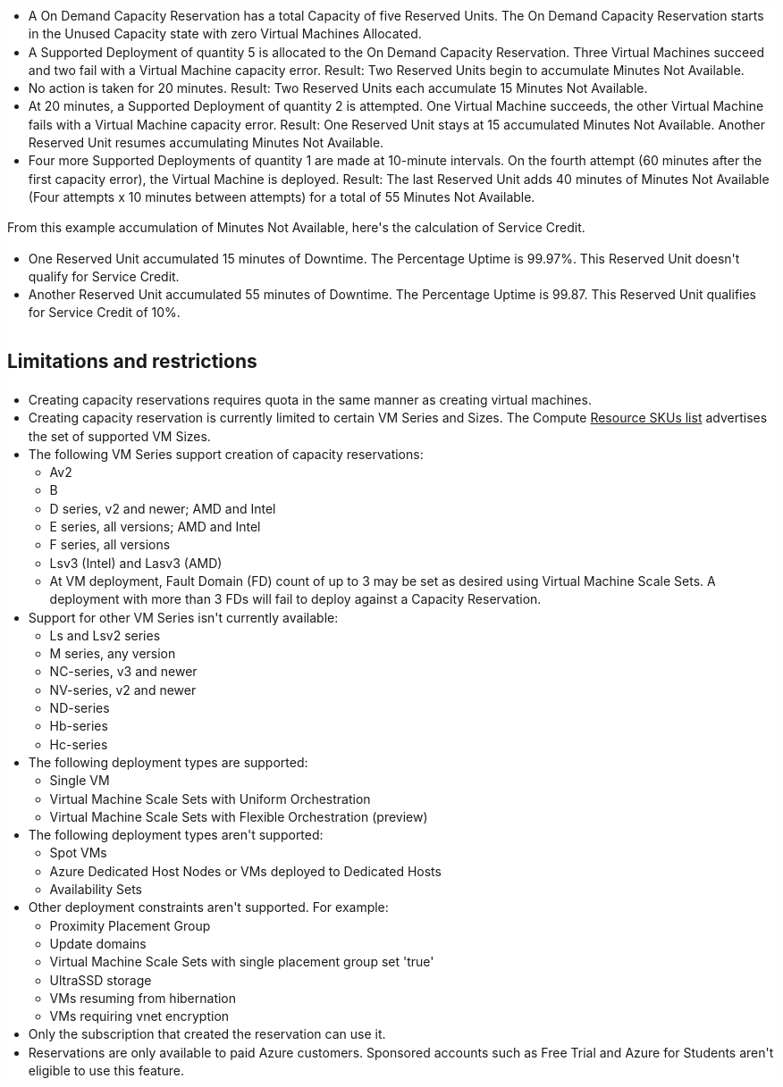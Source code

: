 * A On Demand Capacity Reservation has a total Capacity of five Reserved Units. The On Demand Capacity Reservation starts in the Unused Capacity state with zero Virtual Machines Allocated.
* A Supported Deployment of quantity 5 is allocated to the On Demand Capacity Reservation. Three Virtual Machines succeed and two fail with a Virtual Machine capacity error. Result: Two Reserved Units begin to accumulate Minutes Not Available.
* No action is taken for 20 minutes. Result: Two Reserved Units each accumulate 15 Minutes Not Available.
* At 20 minutes, a Supported Deployment of quantity 2 is attempted. One Virtual Machine succeeds, the other Virtual Machine fails with a Virtual Machine capacity error. Result: One Reserved Unit stays at 15 accumulated Minutes Not Available. Another Reserved Unit resumes accumulating Minutes Not Available.
* Four more Supported Deployments of quantity 1 are made at 10-minute intervals. On the fourth attempt (60 minutes after the first capacity error), the Virtual Machine is deployed. Result: The last Reserved Unit adds 40 minutes of Minutes Not Available (Four attempts x 10 minutes between attempts) for a total of 55 Minutes Not Available.

From this example accumulation of Minutes Not Available, here's the calculation of Service Credit.

* One Reserved Unit accumulated 15 minutes of Downtime. The Percentage Uptime is 99.97%. This Reserved Unit doesn't qualify for Service Credit.
* Another Reserved Unit accumulated 55 minutes of Downtime. The Percentage Uptime is 99.87. This Reserved Unit qualifies for Service Credit of 10%.

## Limitations and restrictions

* Creating capacity reservations requires quota in the same manner as creating virtual machines.
* Creating capacity reservation is currently limited to certain VM Series and Sizes. The Compute [Resource SKUs list](/en-us/rest/api/compute/resource-skus/list) advertises the set of supported VM Sizes.
* The following VM Series support creation of capacity reservations:
	+ Av2
	+ B
	+ D series, v2 and newer; AMD and Intel
	+ E series, all versions; AMD and Intel
	+ F series, all versions
	+ Lsv3 (Intel) and Lasv3 (AMD)
	+ At VM deployment, Fault Domain (FD) count of up to 3 may be set as desired using Virtual Machine Scale Sets. A deployment with more than 3 FDs will fail to deploy against a Capacity Reservation.
* Support for other VM Series isn't currently available:
	+ Ls and Lsv2 series
	+ M series, any version
	+ NC-series, v3 and newer
	+ NV-series, v2 and newer
	+ ND-series
	+ Hb-series
	+ Hc-series
* The following deployment types are supported:
	+ Single VM
	+ Virtual Machine Scale Sets with Uniform Orchestration
	+ Virtual Machine Scale Sets with Flexible Orchestration (preview)
* The following deployment types aren't supported:
	+ Spot VMs
	+ Azure Dedicated Host Nodes or VMs deployed to Dedicated Hosts
	+ Availability Sets
* Other deployment constraints aren't supported. For example:
	+ Proximity Placement Group
	+ Update domains
	+ Virtual Machine Scale Sets with single placement group set 'true'
	+ UltraSSD storage
	+ VMs resuming from hibernation
	+ VMs requiring vnet encryption
* Only the subscription that created the reservation can use it.
* Reservations are only available to paid Azure customers. Sponsored accounts such as Free Trial and Azure for Students aren't eligible to use this feature.
